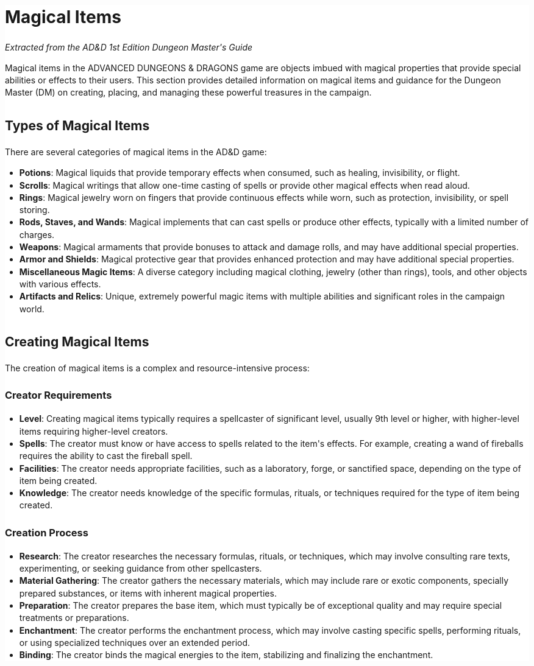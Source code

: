 # Magical Items

*Extracted from the AD&D 1st Edition Dungeon Master's Guide*

Magical items in the ADVANCED DUNGEONS & DRAGONS game are objects imbued with magical properties that provide special abilities or effects to their users. This section provides detailed information on magical items and guidance for the Dungeon Master (DM) on creating, placing, and managing these powerful treasures in the campaign.

## Types of Magical Items

There are several categories of magical items in the AD&D game:

- **Potions**: Magical liquids that provide temporary effects when consumed, such as healing, invisibility, or flight.
- **Scrolls**: Magical writings that allow one-time casting of spells or provide other magical effects when read aloud.
- **Rings**: Magical jewelry worn on fingers that provide continuous effects while worn, such as protection, invisibility, or spell storing.
- **Rods, Staves, and Wands**: Magical implements that can cast spells or produce other effects, typically with a limited number of charges.
- **Weapons**: Magical armaments that provide bonuses to attack and damage rolls, and may have additional special properties.
- **Armor and Shields**: Magical protective gear that provides enhanced protection and may have additional special properties.
- **Miscellaneous Magic Items**: A diverse category including magical clothing, jewelry (other than rings), tools, and other objects with various effects.
- **Artifacts and Relics**: Unique, extremely powerful magic items with multiple abilities and significant roles in the campaign world.

## Creating Magical Items

The creation of magical items is a complex and resource-intensive process:

### Creator Requirements

- **Level**: Creating magical items typically requires a spellcaster of significant level, usually 9th level or higher, with higher-level items requiring higher-level creators.
- **Spells**: The creator must know or have access to spells related to the item's effects. For example, creating a wand of fireballs requires the ability to cast the fireball spell.
- **Facilities**: The creator needs appropriate facilities, such as a laboratory, forge, or sanctified space, depending on the type of item being created.
- **Knowledge**: The creator needs knowledge of the specific formulas, rituals, or techniques required for the type of item being created.

### Creation Process

- **Research**: The creator researches the necessary formulas, rituals, or techniques, which may involve consulting rare texts, experimenting, or seeking guidance from other spellcasters.
- **Material Gathering**: The creator gathers the necessary materials, which may include rare or exotic components, specially prepared substances, or items with inherent magical properties.
- **Preparation**: The creator prepares the base item, which must typically be of exceptional quality and may require special treatments or preparations.
- **Enchantment**: The creator performs the enchantment process, which may involve casting specific spells, performing rituals, or using specialized techniques over an extended period.
- **Binding**: The creator binds the magical energies to the item, stabilizing and finalizing the enchantment.
